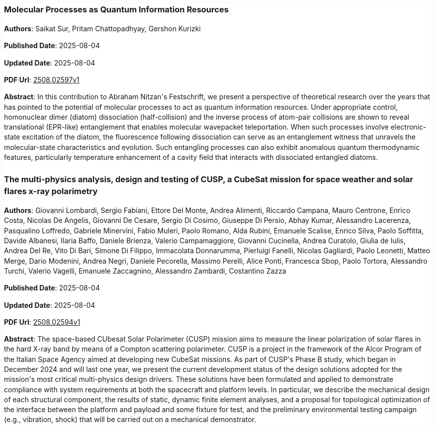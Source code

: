 
### Molecular Processes as Quantum Information Resources
**Authors**: Saikat Sur, Pritam Chattopadhyay, Gershon Kurizki

**Published Date**: 2025-08-04

**Updated Date**: 2025-08-04

**PDF Url**: [2508.02597v1](http://arxiv.org/pdf/2508.02597v1)

**Abstract**: In this contribution to Abraham Nitzan's Festschrift, we present a
perspective of theoretical research over the years that has pointed to the
potential of molecular processes to act as quantum information resources. Under
appropriate control, homonuclear dimer (diatom) dissociation (half-collision)
and the inverse process of atom-pair collisions are shown to reveal
translational (EPR-like) entanglement that enables molecular wavepacket
teleportation. When such processes involve electronic-state excitation of the
diatom, the fluorescence following dissociation can serve as an entanglement
witness that unravels the molecular-state characteristics and evolution. Such
entangling processes can also exhibit anomalous quantum thermodynamic features,
particularly temperature enhancement of a cavity field that interacts with
dissociated entangled diatoms.


### The multi-physics analysis, design and testing of CUSP, a CubeSat mission for space weather and solar flares x-ray polarimetry
**Authors**: Giovanni Lombardi, Sergio Fabiani, Ettore Del Monte, Andrea Alimenti, Riccardo Campana, Mauro Centrone, Enrico Costa, Nicolas De Angelis, Giovanni De Cesare, Sergio Di Cosimo, Giuseppe Di Persio, Abhay Kumar, Alessandro Lacerenza, Pasqualino Loffredo, Gabriele Minervini, Fabio Muleri, Paolo Romano, Alda Rubini, Emanuele Scalise, Enrico Silva, Paolo Soffitta, Davide Albanesi, Ilaria Baffo, Daniele Brienza, Valerio Campamaggiore, Giovanni Cucinella, Andrea Curatolo, Giulia de Iulis, Andrea Del Re, Vito Di Bari, Simone Di Filippo, Immacolata Donnarumma, Pierluigi Fanelli, Nicolas Gagliardi, Paolo Leonetti, Matteo Merge, Dario Modenini, Andrea Negri, Daniele Pecorella, Massimo Perelli, Alice Ponti, Francesca Sbop, Paolo Tortora, Alessandro Turchi, Valerio Vagelli, Emanuele Zaccagnino, Alessandro Zambardi, Costantino Zazza

**Published Date**: 2025-08-04

**Updated Date**: 2025-08-04

**PDF Url**: [2508.02594v1](http://arxiv.org/pdf/2508.02594v1)

**Abstract**: The space-based CUbesat Solar Polarimeter (CUSP) mission aims to measure the
linear polarization of solar flares in the hard X-ray band by means of a
Compton scattering polarimeter. CUSP is a project in the framework of the Alcor
Program of the Italian Space Agency aimed at developing new CubeSat missions.
As part of CUSP's Phase B study, which began in December 2024 and will last one
year, we present the current development status of the design solutions adopted
for the mission's most critical multi-physics design drivers. These solutions
have been formulated and applied to demonstrate compliance with system
requirements at both the spacecraft and platform levels. In particular, we
describe the mechanical design of each structural component, the results of
static, dynamic finite element analyses, and a proposal for topological
optimization of the interface between the platform and payload and some fixture
for test, and the preliminary environmental testing campaign (e.g., vibration,
shock) that will be carried out on a mechanical demonstrator.
